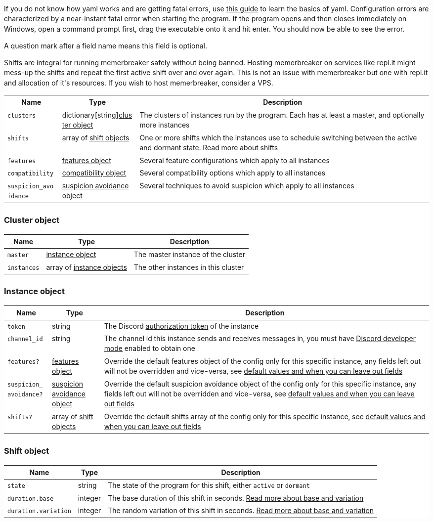 If you do not know how yaml works and are getting fatal errors, use [this guide](https://www.tutorialspoint.com/yaml/yaml_basics.htm) to learn the basics of yaml. Configuration errors are characterized by a near-instant fatal error when starting the program. If the program opens and then closes immediately on Windows, open a command prompt first, drag the executable onto it and hit enter. You should now be able to see the error.

A question mark after a field name means this field is optional.

Shifts are integral for running memerbreaker safely without being banned. Hosting memerbreaker on services like repl.it might mess-up the shifts and repeat the first active shift over and over again. This is not an issue with memerbreaker but one with repl.it and allocation of it's resources. If you wish to host memerbreaker, consider a VPS.

Name | Type | Description
---- | ---- | ----
`clusters` | dictionary[string][cluster object](#cluster-object) | The clusters of instances run by the program. Each has at least a master, and optionally more instances
`shifts` | array of [shift objects](#shift-object) | One or more shifts which the instances use to schedule switching between the active and dormant state. [Read more about shifts](#shifts)
`features` | [features object](#features-object) | Several feature configurations which apply to all instances
`compatibility` | [compatibility object](#compatibility-object) | Several compatibility options which apply to all instances
`suspicion_avoidance` | [suspicion avoidance object](#suspicion-avoidance-object) | Several techniques to avoid suspicion which apply to all instances

### Cluster object
Name | Type | Description
---- | ---- | ----
`master` | [instance object](#instance-object) | The master instance of the cluster
`instances` | array of [instance objects](#instance-object) | The other instances in this cluster

### Instance object
Name | Type | Description
---- | ---- | ----
`token` | string | The Discord [authorization token](#getting-an-authorization-token) of the instance
`channel_id` | string | The channel id this instance sends and receives messages in, you must have [Discord developer mode](#enabling-discords-developer-mode) enabled to obtain one
`features?` | [features object](#features-object) | Override the default features object of the config only for this specific instance, any fields left out will not be overridden and vice-versa, see [default values and when you can leave out fields](#default-values-and-when-you-can-leave-out-fields)
`suspicion_avoidance?` | [suspicion avoidance object](#suspicion-avoidance-object) | Override the default suspicion avoidance object of the config only for this specific instance, any fields left out will not be overridden and vice-versa, see [default values and when you can leave out fields](#default-values-and-when-you-can-leave-out-fields)
`shifts?` | array of [shift objects](#shift-object) | Override the default shifts array of the config only for this specific instance, see [default values and when you can leave out fields](#default-values-and-when-you-can-leave-out-fields)

### Shift object
Name | Type | Description
---- | ---- | ----
`state` | string | The state of the program for this shift, either `active` or `dormant`
`duration.base` | integer | The base duration of this shift in seconds. [Read more about base and variation](#base-and-variation)
`duration.variation` | integer | The random variation of this shift in seconds. [Read more about base and variation](#base-and-variation)

